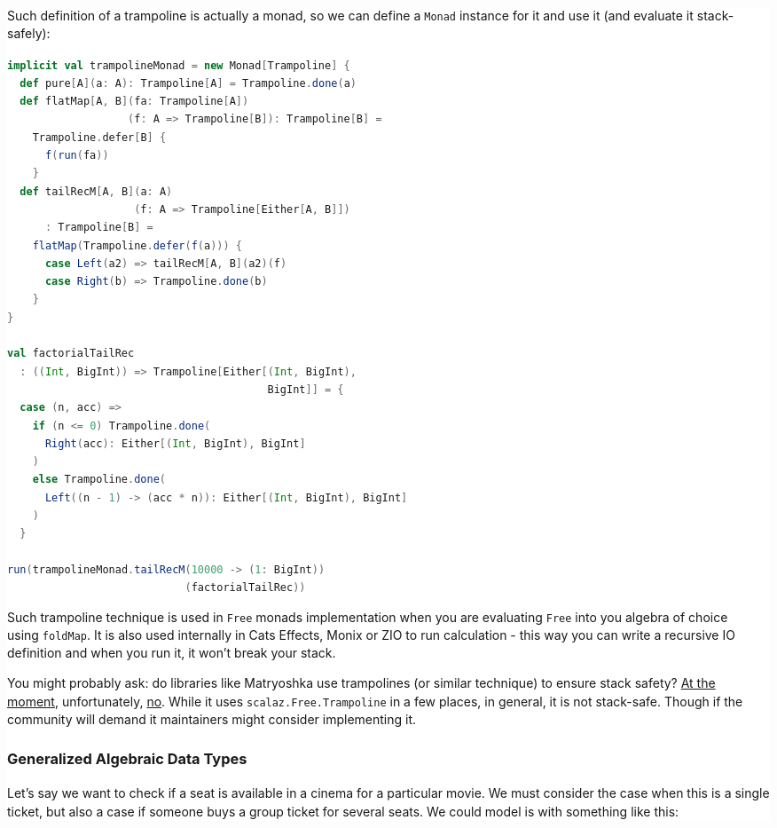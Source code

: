 Such definition of a trampoline is actually a monad, so we can define a `Monad` instance for it and use it (and evaluate it stack-safely):

```scala
implicit val trampolineMonad = new Monad[Trampoline] {
  def pure[A](a: A): Trampoline[A] = Trampoline.done(a)
  def flatMap[A, B](fa: Trampoline[A])
                   (f: A => Trampoline[B]): Trampoline[B] =
    Trampoline.defer[B] {
      f(run(fa))
    }
  def tailRecM[A, B](a: A)
                    (f: A => Trampoline[Either[A, B]])
      : Trampoline[B] =
    flatMap(Trampoline.defer(f(a))) {
      case Left(a2) => tailRecM[A, B](a2)(f)
      case Right(b) => Trampoline.done(b)
    }
}

val factorialTailRec
  : ((Int, BigInt)) => Trampoline[Either[(Int, BigInt),
                                         BigInt]] = {
  case (n, acc) =>
    if (n <= 0) Trampoline.done(
      Right(acc): Either[(Int, BigInt), BigInt]
    )
    else Trampoline.done(
      Left((n - 1) -> (acc * n)): Either[(Int, BigInt), BigInt]
    )
  }

run(trampolineMonad.tailRecM(10000 -> (1: BigInt))    
                            (factorialTailRec))
```

Such trampoline technique is used in `Free` monads implementation when you are evaluating `Free` into you algebra of choice using `foldMap`. It is also used internally in Cats Effects, Monix or ZIO to run calculation - this way you can write a recursive IO definition and when you run it, it won’t break your stack.

You might probably ask: do libraries like Matryoshka use trampolines (or similar technique) to ensure stack safety? [At the moment](https://github.com/slamdata/matryoshka/blob/2233e287fab4ab8cd509663f2f384822af2ff32c/core/shared/src/main/scala/matryoshka/instances/fixedpoint/package.scala#L319), unfortunately, [no](https://github.com/slamdata/matryoshka/issues/30). While it uses `scalaz.Free.Trampoline` in a few places, in general, it is not stack-safe. Though if the community will demand it maintainers might consider implementing it.

### Generalized Algebraic Data Types

Let’s say we want to check if a seat is available in a cinema for a particular movie. We must consider the case when this is a single ticket, but also a case if someone buys a group ticket for several seats. We could model is with something like this:
